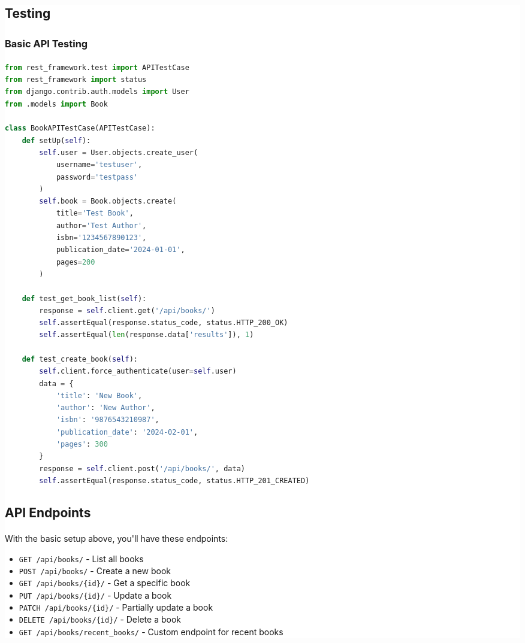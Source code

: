 ## Testing

### Basic API Testing

```python
from rest_framework.test import APITestCase
from rest_framework import status
from django.contrib.auth.models import User
from .models import Book

class BookAPITestCase(APITestCase):
    def setUp(self):
        self.user = User.objects.create_user(
            username='testuser',
            password='testpass'
        )
        self.book = Book.objects.create(
            title='Test Book',
            author='Test Author',
            isbn='1234567890123',
            publication_date='2024-01-01',
            pages=200
        )
    
    def test_get_book_list(self):
        response = self.client.get('/api/books/')
        self.assertEqual(response.status_code, status.HTTP_200_OK)
        self.assertEqual(len(response.data['results']), 1)
    
    def test_create_book(self):
        self.client.force_authenticate(user=self.user)
        data = {
            'title': 'New Book',
            'author': 'New Author',
            'isbn': '9876543210987',
            'publication_date': '2024-02-01',
            'pages': 300
        }
        response = self.client.post('/api/books/', data)
        self.assertEqual(response.status_code, status.HTTP_201_CREATED)
```

## API Endpoints

With the basic setup above, you'll have these endpoints:

- `GET /api/books/` - List all books
- `POST /api/books/` - Create a new book
- `GET /api/books/{id}/` - Get a specific book
- `PUT /api/books/{id}/` - Update a book
- `PATCH /api/books/{id}/` - Partially update a book
- `DELETE /api/books/{id}/` - Delete a book
- `GET /api/books/recent_books/` - Custom endpoint for recent books
